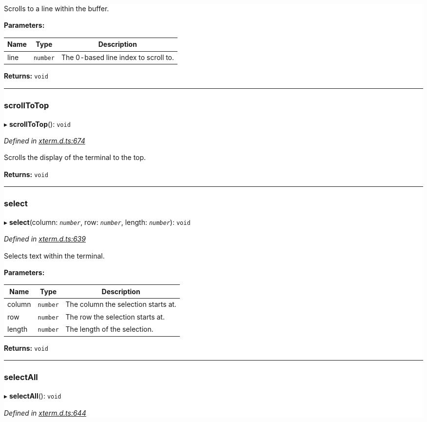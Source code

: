 Scrolls to a line within the buffer.

**Parameters:**

| Name | Type | Description |
| ------ | ------ | ------ |
| line | `number` |  The 0-based line index to scroll to. |

**Returns:** `void`

___
<a id="scrolltotop"></a>

###  scrollToTop

▸ **scrollToTop**(): `void`

*Defined in [xterm.d.ts:674](https://github.com/Tyriar/xterm.js/blob/4.3.0/typings/xterm.d.ts#L674)*

Scrolls the display of the terminal to the top.

**Returns:** `void`

___
<a id="select"></a>

###  select

▸ **select**(column: *`number`*, row: *`number`*, length: *`number`*): `void`

*Defined in [xterm.d.ts:639](https://github.com/Tyriar/xterm.js/blob/4.3.0/typings/xterm.d.ts#L639)*

Selects text within the terminal.

**Parameters:**

| Name | Type | Description |
| ------ | ------ | ------ |
| column | `number` |  The column the selection starts at. |
| row | `number` |  The row the selection starts at. |
| length | `number` |  The length of the selection. |

**Returns:** `void`

___
<a id="selectall"></a>

###  selectAll

▸ **selectAll**(): `void`

*Defined in [xterm.d.ts:644](https://github.com/Tyriar/xterm.js/blob/4.3.0/typings/xterm.d.ts#L644)*
